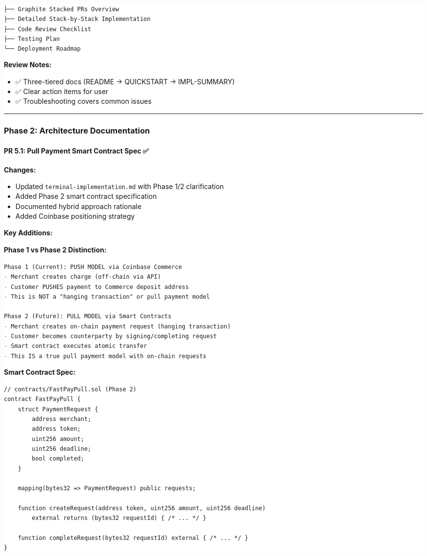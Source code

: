 ```
├── Graphite Stacked PRs Overview
├── Detailed Stack-by-Stack Implementation
├── Code Review Checklist
├── Testing Plan
└── Deployment Roadmap
```

**Review Notes:**
- ✅ Three-tiered docs (README → QUICKSTART → IMPL-SUMMARY)
- ✅ Clear action items for user
- ✅ Troubleshooting covers common issues

---

### Phase 2: Architecture Documentation

#### PR 5.1: Pull Payment Smart Contract Spec ✅

**Changes:**
- Updated `terminal-implementation.md` with Phase 1/2 clarification
- Added Phase 2 smart contract specification
- Documented hybrid approach rationale
- Added Coinbase positioning strategy

**Key Additions:**

**Phase 1 vs Phase 2 Distinction:**
```markdown
Phase 1 (Current): PUSH MODEL via Coinbase Commerce
- Merchant creates charge (off-chain via API)
- Customer PUSHES payment to Commerce deposit address
- This is NOT a "hanging transaction" or pull payment model

Phase 2 (Future): PULL MODEL via Smart Contracts
- Merchant creates on-chain payment request (hanging transaction)
- Customer becomes counterparty by signing/completing request
- Smart contract executes atomic transfer
- This IS a true pull payment model with on-chain requests
```

**Smart Contract Spec:**
```solidity
// contracts/FastPayPull.sol (Phase 2)
contract FastPayPull {
    struct PaymentRequest {
        address merchant;
        address token;
        uint256 amount;
        uint256 deadline;
        bool completed;
    }

    mapping(bytes32 => PaymentRequest) public requests;

    function createRequest(address token, uint256 amount, uint256 deadline)
        external returns (bytes32 requestId) { /* ... */ }

    function completeRequest(bytes32 requestId) external { /* ... */ }
}
```
